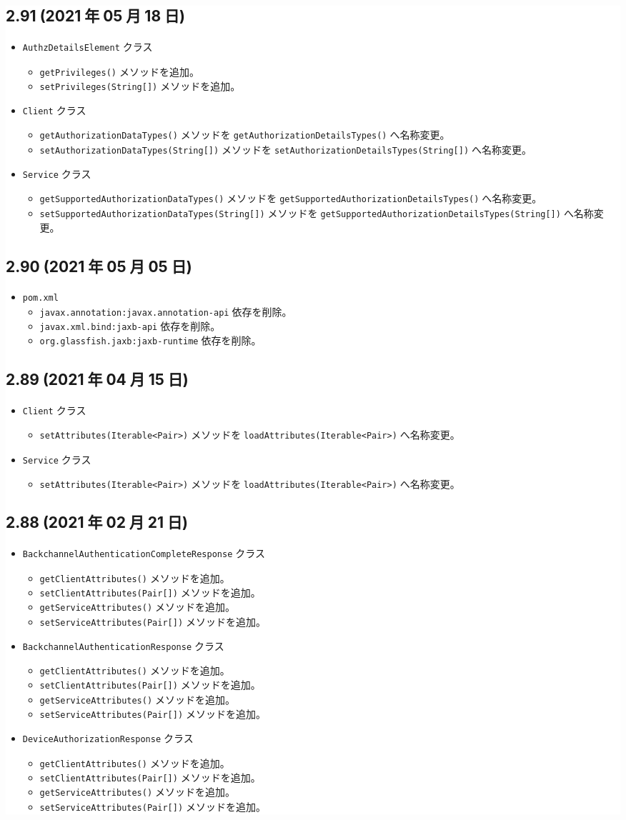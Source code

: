 
2.91 (2021 年 05 月 18 日)
--------------------------

- `AuthzDetailsElement` クラス
   * `getPrivileges()` メソッドを追加。
   * `setPrivileges(String[])` メソッドを追加。

- `Client` クラス
   * `getAuthorizationDataTypes()` メソッドを `getAuthorizationDetailsTypes()` へ名称変更。
   * `setAuthorizationDataTypes(String[])` メソッドを `setAuthorizationDetailsTypes(String[])` へ名称変更。

- `Service` クラス
    * `getSupportedAuthorizationDataTypes()` メソッドを `getSupportedAuthorizationDetailsTypes()` へ名称変更。
    * `setSupportedAuthorizationDataTypes(String[])` メソッドを `getSupportedAuthorizationDetailsTypes(String[])` へ名称変更。


2.90 (2021 年 05 月 05 日)
--------------------------

- `pom.xml`
    * `javax.annotation:javax.annotation-api` 依存を削除。
    * `javax.xml.bind:jaxb-api` 依存を削除。
    * `org.glassfish.jaxb:jaxb-runtime` 依存を削除。


2.89 (2021 年 04 月 15 日)
--------------------------

- `Client` クラス
    * `setAttributes(Iterable<Pair>)` メソッドを `loadAttributes(Iterable<Pair>)` へ名称変更。

- `Service` クラス
    * `setAttributes(Iterable<Pair>)` メソッドを `loadAttributes(Iterable<Pair>)` へ名称変更。


2.88 (2021 年 02 月 21 日)
--------------------------

- `BackchannelAuthenticationCompleteResponse` クラス
    * `getClientAttributes()` メソッドを追加。
    * `setClientAttributes(Pair[])` メソッドを追加。
    * `getServiceAttributes()` メソッドを追加。
    * `setServiceAttributes(Pair[])` メソッドを追加。

- `BackchannelAuthenticationResponse` クラス
    * `getClientAttributes()` メソッドを追加。
    * `setClientAttributes(Pair[])` メソッドを追加。
    * `getServiceAttributes()` メソッドを追加。
    * `setServiceAttributes(Pair[])` メソッドを追加。

- `DeviceAuthorizationResponse` クラス
    * `getClientAttributes()` メソッドを追加。
    * `setClientAttributes(Pair[])` メソッドを追加。
    * `getServiceAttributes()` メソッドを追加。
    * `setServiceAttributes(Pair[])` メソッドを追加。
